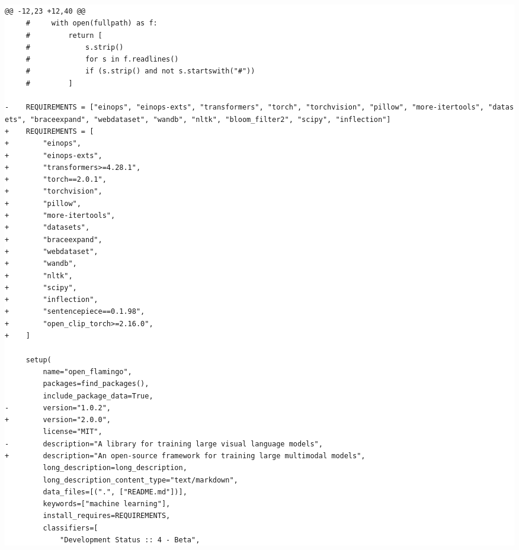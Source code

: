 ```
@@ -12,23 +12,40 @@
     #     with open(fullpath) as f:
     #         return [
     #             s.strip()
     #             for s in f.readlines()
     #             if (s.strip() and not s.startswith("#"))
     #         ]
 
-    REQUIREMENTS = ["einops", "einops-exts", "transformers", "torch", "torchvision", "pillow", "more-itertools", "datasets", "braceexpand", "webdataset", "wandb", "nltk", "bloom_filter2", "scipy", "inflection"]
+    REQUIREMENTS = [
+        "einops",
+        "einops-exts",
+        "transformers>=4.28.1",
+        "torch==2.0.1",
+        "torchvision",
+        "pillow",
+        "more-itertools",
+        "datasets",
+        "braceexpand",
+        "webdataset",
+        "wandb",
+        "nltk",
+        "scipy",
+        "inflection",
+        "sentencepiece==0.1.98",
+        "open_clip_torch>=2.16.0",
+    ]
 
     setup(
         name="open_flamingo",
         packages=find_packages(),
         include_package_data=True,
-        version="1.0.2",
+        version="2.0.0",
         license="MIT",
-        description="A library for training large visual language models",
+        description="An open-source framework for training large multimodal models",
         long_description=long_description,
         long_description_content_type="text/markdown",
         data_files=[(".", ["README.md"])],
         keywords=["machine learning"],
         install_requires=REQUIREMENTS,
         classifiers=[
             "Development Status :: 4 - Beta",
```

